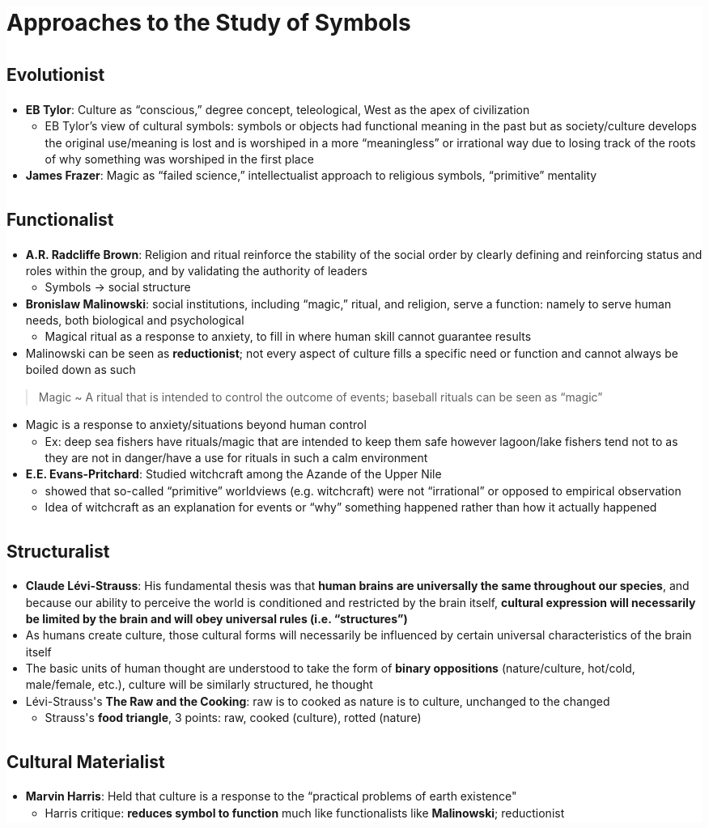 # Approaches to the Study of Symbols

## Evolutionist
- **EB Tylor**: Culture as “conscious,” degree concept, teleological, West as the apex of civilization
	- EB Tylor’s view of cultural symbols: symbols or objects had functional meaning in the past but as society/culture develops the original use/meaning is lost and is worshiped in a more “meaningless” or irrational way due to losing track of the roots of why something was worshiped in the first place
- **James Frazer**: Magic as “failed science,” intellectualist approach to religious symbols, “primitive” mentality 

## Functionalist
- **A.R. Radcliffe Brown**: Religion and ritual reinforce the stability of the social order by clearly defining and reinforcing status and roles within the group, and by validating the authority of leaders
	- Symbols -> social structure
- **Bronislaw Malinowski**: social institutions, including “magic,” ritual, and religion, serve a function: namely to serve human needs, both biological and psychological
	- Magical ritual as a response to anxiety, to fill in where human skill cannot guarantee results 
- Malinowski can be seen as **reductionist**; not every aspect of culture fills a specific need or function and cannot always be boiled down as such

> Magic ~ A ritual that is intended to control the outcome of events; baseball rituals can be seen as “magic”

- Magic is a response to anxiety/situations beyond human control
	- Ex: deep sea fishers have rituals/magic that are intended to keep them safe however lagoon/lake fishers tend not to as they are not in danger/have a use for rituals in such a calm environment
- **E.E. Evans-Pritchard**: Studied witchcraft among the Azande of the Upper Nile
	- showed that so-called “primitive” worldviews (e.g. witchcraft) were not “irrational” or opposed to empirical observation
	- Idea of witchcraft as an explanation for events or “why” something happened rather than how it actually happened

## Structuralist
- **Claude Lévi-Strauss**: His fundamental thesis was that **human brains are universally the same throughout our species**, and because our ability to perceive the world is conditioned and restricted by the brain itself, **cultural expression will necessarily be limited by the brain and will obey universal rules (i.e. “structures”)**
- As humans create culture, those cultural forms will necessarily be influenced by certain universal characteristics of the brain itself
- The basic units of human thought are understood to take the form of **binary oppositions** (nature/culture, hot/cold, male/female, etc.), culture will be similarly structured, he thought
- Lévi-Strauss's **The Raw and the Cooking**: raw is to cooked as nature is to culture, unchanged to the changed
	- Strauss's **food triangle**, 3 points: raw, cooked (culture), rotted (nature)

## Cultural Materialist
- **Marvin Harris**: Held that culture is a response to the “practical problems of earth existence"
	- Harris critique: **reduces symbol to function** much like functionalists like **Malinowski**; reductionist

